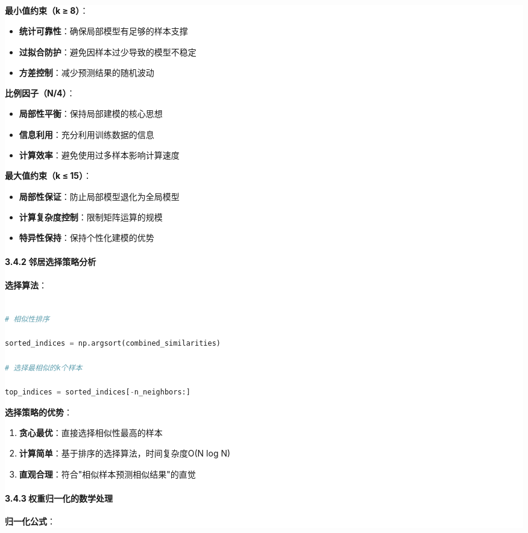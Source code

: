 **最小值约束（k ≥ 8）**：

- **统计可靠性**：确保局部模型有足够的样本支撑

- **过拟合防护**：避免因样本过少导致的模型不稳定

- **方差控制**：减少预测结果的随机波动

  

**比例因子（N/4）**：

- **局部性平衡**：保持局部建模的核心思想

- **信息利用**：充分利用训练数据的信息

- **计算效率**：避免使用过多样本影响计算速度

  

**最大值约束（k ≤ 15）**：

- **局部性保证**：防止局部模型退化为全局模型

- **计算复杂度控制**：限制矩阵运算的规模

- **特异性保持**：保持个性化建模的优势

  

#### 3.4.2 邻居选择策略分析

  

**选择算法**：

```python

# 相似性排序

sorted_indices = np.argsort(combined_similarities)

# 选择最相似的k个样本

top_indices = sorted_indices[-n_neighbors:]

```

  

**选择策略的优势**：

1. **贪心最优**：直接选择相似性最高的样本

2. **计算简单**：基于排序的选择算法，时间复杂度O(N log N)

3. **直观合理**：符合"相似样本预测相似结果"的直觉

  

#### 3.4.3 权重归一化的数学处理

  

**归一化公式**：
